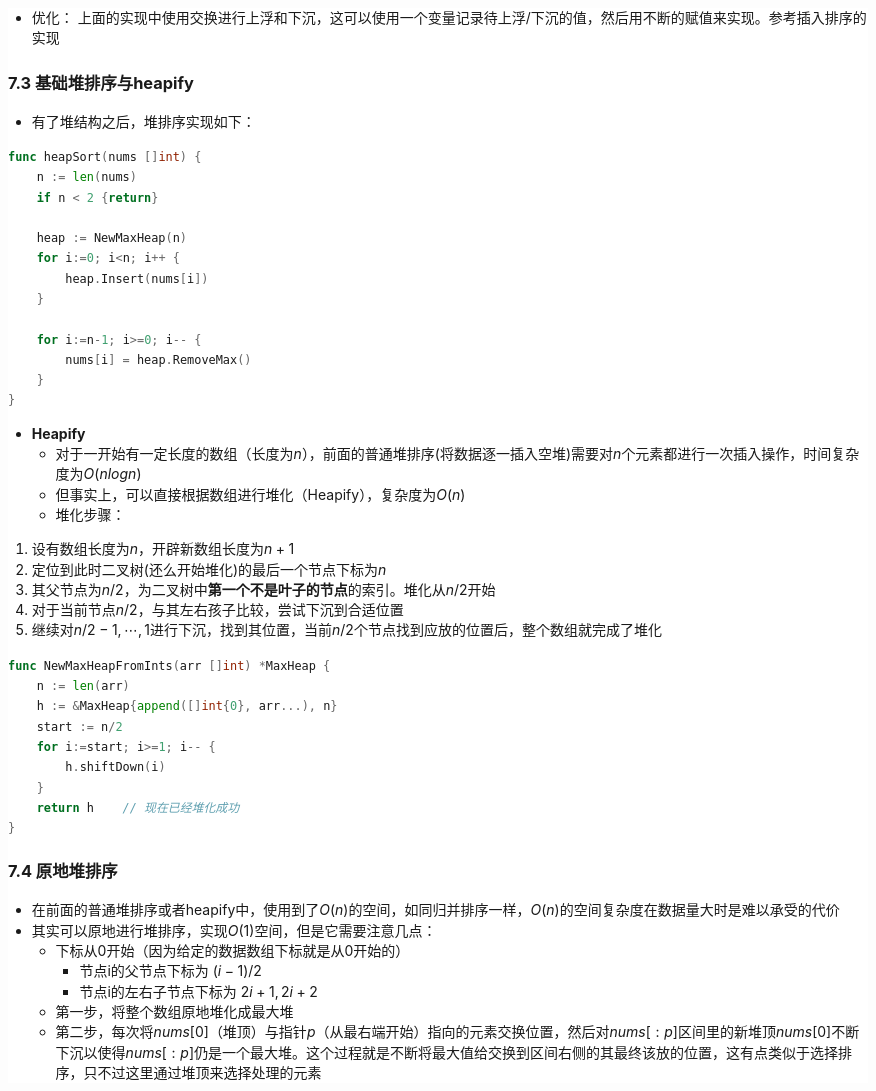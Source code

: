 ```go
```

- 优化： 上面的实现中使用交换进行上浮和下沉，这可以使用一个变量记录待上浮/下沉的值，然后用不断的赋值来实现。参考插入排序的实现

### 7.3 基础堆排序与heapify

- 有了堆结构之后，堆排序实现如下：

```go
func heapSort(nums []int) {
    n := len(nums)
    if n < 2 {return}

    heap := NewMaxHeap(n)
    for i:=0; i<n; i++ {
        heap.Insert(nums[i])
    }

    for i:=n-1; i>=0; i-- {
        nums[i] = heap.RemoveMax()
    }
}
```

- **Heapify**
  - 对于一开始有一定长度的数组（长度为$n$），前面的普通堆排序(将数据逐一插入空堆)需要对$n$个元素都进行一次插入操作，时间复杂度为$O(nlogn)$
  - 但事实上，可以直接根据数组进行堆化（Heapify），复杂度为$O(n)$
  - 堆化步骤：
1. 设有数组长度为$n$，开辟新数组长度为$n+1$
2. 定位到此时二叉树(还么开始堆化)的最后一个节点下标为$n$
3. 其父节点为$n/2$，为二叉树中**第一个不是叶子的节点**的索引。堆化从$n/2$开始
4. 对于当前节点$n/2$，与其左右孩子比较，尝试下沉到合适位置
5. 继续对$n/2-1, \cdots, 1$进行下沉，找到其位置，当前$n/2$个节点找到应放的位置后，整个数组就完成了堆化

```go
func NewMaxHeapFromInts(arr []int) *MaxHeap {
    n := len(arr)
    h := &MaxHeap{append([]int{0}, arr...), n}
    start := n/2
    for i:=start; i>=1; i-- {
        h.shiftDown(i)
    }
    return h    // 现在已经堆化成功
}
```

### 7.4 原地堆排序

- 在前面的普通堆排序或者heapify中，使用到了$O(n)$的空间，如同归并排序一样，$O(n)$的空间复杂度在数据量大时是难以承受的代价
- 其实可以原地进行堆排序，实现$O(1)$空间，但是它需要注意几点：
  - 下标从0开始（因为给定的数据数组下标就是从0开始的）
    - 节点i的父节点下标为 $(i-1)/2$
    - 节点i的左右子节点下标为 $2i+1, 2i+2$
  - 第一步，将整个数组原地堆化成最大堆
  - 第二步，每次将$nums[0]$（堆顶）与指针$p$（从最右端开始）指向的元素交换位置，然后对$nums[:p]$区间里的新堆顶$nums[0]$不断下沉以使得$nums[:p]$仍是一个最大堆。这个过程就是不断将最大值给交换到区间右侧的其最终该放的位置，这有点类似于选择排序，只不过这里通过堆顶来选择处理的元素
